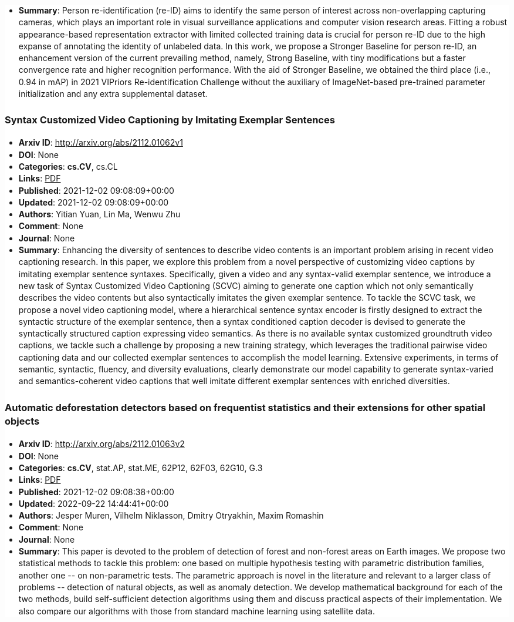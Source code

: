- **Summary**: Person re-identification (re-ID) aims to identify the same person of interest across non-overlapping capturing cameras, which plays an important role in visual surveillance applications and computer vision research areas. Fitting a robust appearance-based representation extractor with limited collected training data is crucial for person re-ID due to the high expanse of annotating the identity of unlabeled data. In this work, we propose a Stronger Baseline for person re-ID, an enhancement version of the current prevailing method, namely, Strong Baseline, with tiny modifications but a faster convergence rate and higher recognition performance. With the aid of Stronger Baseline, we obtained the third place (i.e., 0.94 in mAP) in 2021 VIPriors Re-identification Challenge without the auxiliary of ImageNet-based pre-trained parameter initialization and any extra supplemental dataset.



### Syntax Customized Video Captioning by Imitating Exemplar Sentences
- **Arxiv ID**: http://arxiv.org/abs/2112.01062v1
- **DOI**: None
- **Categories**: **cs.CV**, cs.CL
- **Links**: [PDF](http://arxiv.org/pdf/2112.01062v1)
- **Published**: 2021-12-02 09:08:09+00:00
- **Updated**: 2021-12-02 09:08:09+00:00
- **Authors**: Yitian Yuan, Lin Ma, Wenwu Zhu
- **Comment**: None
- **Journal**: None
- **Summary**: Enhancing the diversity of sentences to describe video contents is an important problem arising in recent video captioning research. In this paper, we explore this problem from a novel perspective of customizing video captions by imitating exemplar sentence syntaxes. Specifically, given a video and any syntax-valid exemplar sentence, we introduce a new task of Syntax Customized Video Captioning (SCVC) aiming to generate one caption which not only semantically describes the video contents but also syntactically imitates the given exemplar sentence. To tackle the SCVC task, we propose a novel video captioning model, where a hierarchical sentence syntax encoder is firstly designed to extract the syntactic structure of the exemplar sentence, then a syntax conditioned caption decoder is devised to generate the syntactically structured caption expressing video semantics. As there is no available syntax customized groundtruth video captions, we tackle such a challenge by proposing a new training strategy, which leverages the traditional pairwise video captioning data and our collected exemplar sentences to accomplish the model learning. Extensive experiments, in terms of semantic, syntactic, fluency, and diversity evaluations, clearly demonstrate our model capability to generate syntax-varied and semantics-coherent video captions that well imitate different exemplar sentences with enriched diversities.



### Automatic deforestation detectors based on frequentist statistics and their extensions for other spatial objects
- **Arxiv ID**: http://arxiv.org/abs/2112.01063v2
- **DOI**: None
- **Categories**: **cs.CV**, stat.AP, stat.ME, 62P12, 62F03, 62G10, G.3
- **Links**: [PDF](http://arxiv.org/pdf/2112.01063v2)
- **Published**: 2021-12-02 09:08:38+00:00
- **Updated**: 2022-09-22 14:44:41+00:00
- **Authors**: Jesper Muren, Vilhelm Niklasson, Dmitry Otryakhin, Maxim Romashin
- **Comment**: None
- **Journal**: None
- **Summary**: This paper is devoted to the problem of detection of forest and non-forest areas on Earth images. We propose two statistical methods to tackle this problem: one based on multiple hypothesis testing with parametric distribution families, another one -- on non-parametric tests. The parametric approach is novel in the literature and relevant to a larger class of problems -- detection of natural objects, as well as anomaly detection. We develop mathematical background for each of the two methods, build self-sufficient detection algorithms using them and discuss practical aspects of their implementation. We also compare our algorithms with those from standard machine learning using satellite data.

